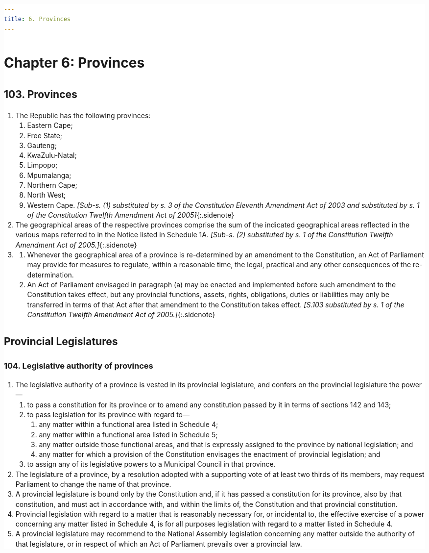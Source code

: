 ```yaml
---
title: 6. Provinces
---
```


# Chapter 6: Provinces

## 103. Provinces

1.	The Republic has the following provinces:
	1.	Eastern Cape;
	1.	Free State;
	1.	Gauteng;
	1.	KwaZulu-Natal;
	1.	Limpopo;
	1.	Mpumalanga;
	1.	Northern Cape;
	1.	North West;
	1.	Western Cape.
*[Sub-s. (1) substituted by s. 3 of the Constitution Eleventh Amendment Act of 2003 and substituted by s. 1 of the Constitution Twelfth Amendment Act of 2005]*{:.sidenote}
1.	The geographical areas of the respective provinces comprise the sum of the indicated geographical areas reflected in the various maps referred to in the Notice listed in Schedule 1A.
*[Sub-s. (2) substituted by s. 1 of the Constitution Twelfth Amendment Act of 2005.]*{:.sidenote}
1.	
	1.	Whenever the geographical area of a province is re-determined by an amendment to the Constitution, an Act of Parliament may provide for measures to regulate, within a reasonable time, the legal, practical and any other consequences of the re-determination.
	1.	An Act of Parliament envisaged in paragraph (a) may be enacted and implemented before such amendment to the Constitution takes effect, but any provincial functions, assets, rights, obligations, duties or liabilities may only be transferred in terms of that Act after that amendment to the Constitution takes effect.
*[S.103 substituted by s. 1 of the Constitution Twelfth Amendment Act of 2005.]*{:.sidenote}

## Provincial Legislatures

### 104. Legislative authority of provinces

1.	The legislative authority of a province is vested in its provincial legislature, and confers on the provincial legislature the power—
	1.	to pass a constitution for its province or to amend any constitution passed by it in terms of sections 142 and 143;
	1.	to pass legislation for its province with regard to—
		1.	any matter within a functional area listed in Schedule 4;
		1.	any matter within a functional area listed in Schedule 5;
		1.	any matter outside those functional areas, and that is expressly assigned to the province by national legislation; and
		1.	any matter for which a provision of the Constitution envisages the enactment of provincial legislation; and
	1.	to assign any of its legislative powers to a Municipal Council in that province.
1.	The legislature of a province, by a resolution adopted with a supporting vote of at least two thirds of its members, may request Parliament to change the name of that province.
1.	A provincial legislature is bound only by the Constitution and, if it has passed a constitution for its province, also by that constitution, and must act in accordance with, and within the limits of, the Constitution and that provincial constitution.
1.	Provincial legislation with regard to a matter that is reasonably necessary for, or incidental to, the effective exercise of a power concerning any matter listed in Schedule 4, is for all purposes legislation with regard to a matter listed in Schedule 4.
1.	A provincial legislature may recommend to the National Assembly legislation concerning any matter outside the authority of that legislature, or in respect of which an Act of Parliament prevails over a provincial law.